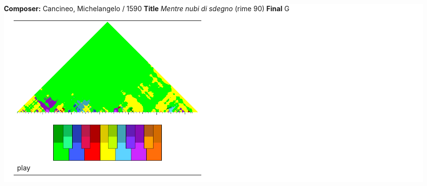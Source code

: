<tr>
	<td>
		<b>Composer:</b>
	</td>
	<td>
		Cancineo, Michelangelo / 1590
	</td>
</tr>

<tr>
	<td>
		<b>Title</b>
	</td>
	<td>
		<i>Mentre nubi di sdegno</i> (rime 90)
	</td>
</tr>

<tr>
	<td>
		<b>Final</b>
	</td>
	<td>
		G
	</td>
</tr>

</table>

<table style="display:inline-block; padding-left:20px; padding-right:20px; vertical-align:top; max-width:425px;">
<tr>
	<td style="position:relative" colspan="2">
		<a target="_blank" href="img/Trm0093a-raw.png"><img width="425" style="width:425px" src="img/Trm0093a-raw.png"></a>
		<div id="audio_Trm0093a" style="cursor:pointer;" onclick="PlayAudioFile('Trm0093a', this);" class="play">play</div>
	</td>
</tr>
